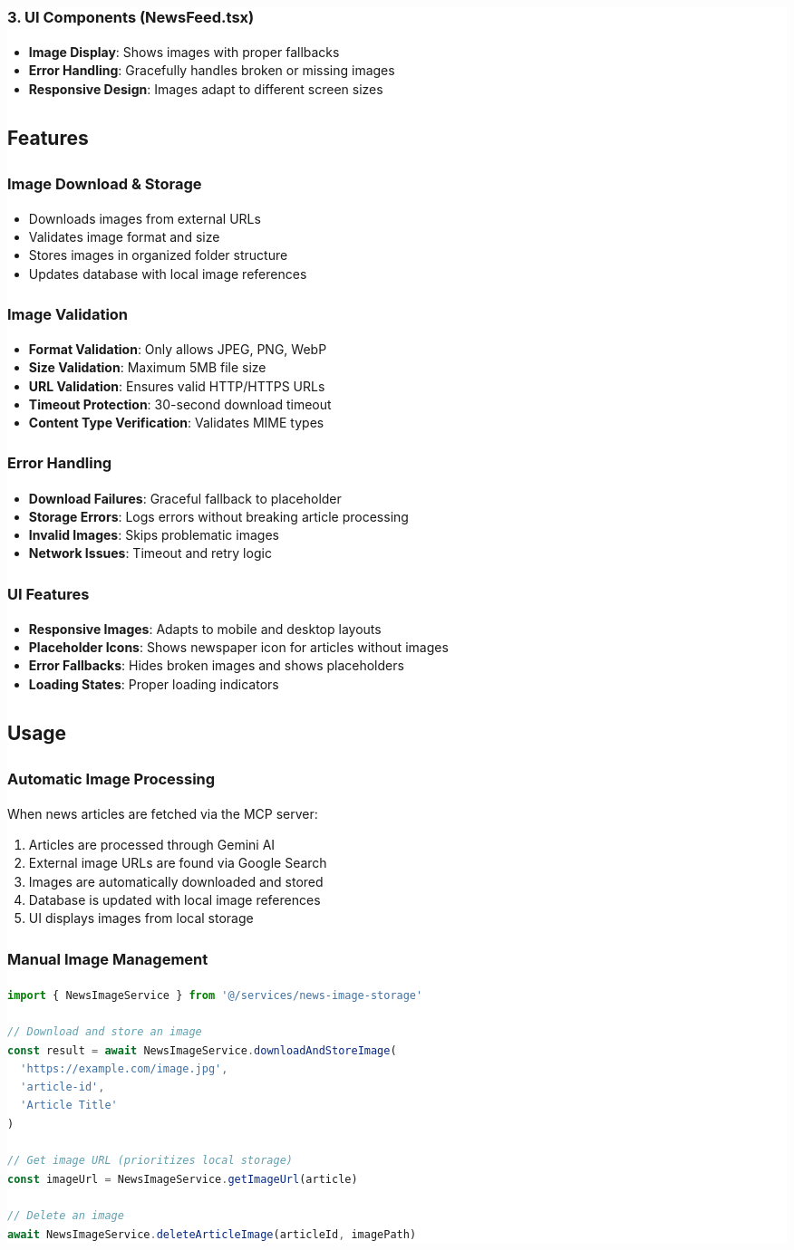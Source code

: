 ### 3. UI Components (NewsFeed.tsx)
- **Image Display**: Shows images with proper fallbacks
- **Error Handling**: Gracefully handles broken or missing images
- **Responsive Design**: Images adapt to different screen sizes

## Features

### Image Download & Storage
- Downloads images from external URLs
- Validates image format and size
- Stores images in organized folder structure
- Updates database with local image references

### Image Validation
- **Format Validation**: Only allows JPEG, PNG, WebP
- **Size Validation**: Maximum 5MB file size
- **URL Validation**: Ensures valid HTTP/HTTPS URLs
- **Timeout Protection**: 30-second download timeout
- **Content Type Verification**: Validates MIME types

### Error Handling
- **Download Failures**: Graceful fallback to placeholder
- **Storage Errors**: Logs errors without breaking article processing
- **Invalid Images**: Skips problematic images
- **Network Issues**: Timeout and retry logic

### UI Features
- **Responsive Images**: Adapts to mobile and desktop layouts
- **Placeholder Icons**: Shows newspaper icon for articles without images
- **Error Fallbacks**: Hides broken images and shows placeholders
- **Loading States**: Proper loading indicators

## Usage

### Automatic Image Processing
When news articles are fetched via the MCP server:
1. Articles are processed through Gemini AI
2. External image URLs are found via Google Search
3. Images are automatically downloaded and stored
4. Database is updated with local image references
5. UI displays images from local storage

### Manual Image Management
```typescript
import { NewsImageService } from '@/services/news-image-storage'

// Download and store an image
const result = await NewsImageService.downloadAndStoreImage(
  'https://example.com/image.jpg',
  'article-id',
  'Article Title'
)

// Get image URL (prioritizes local storage)
const imageUrl = NewsImageService.getImageUrl(article)

// Delete an image
await NewsImageService.deleteArticleImage(articleId, imagePath)
```
